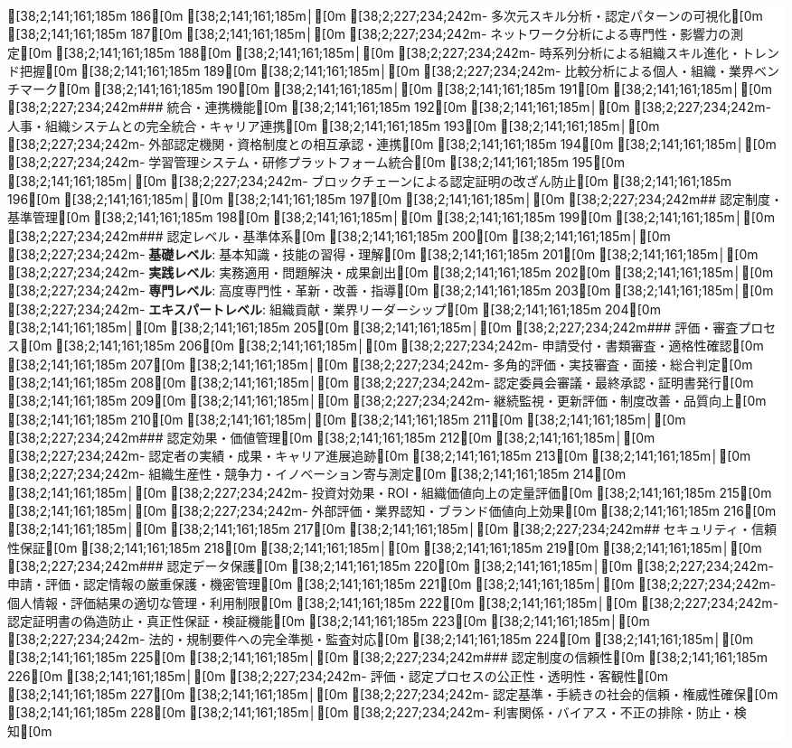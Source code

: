 [38;2;141;161;185m 186[0m   [38;2;141;161;185m│[0m [38;2;227;234;242m- 多次元スキル分析・認定パターンの可視化[0m
[38;2;141;161;185m 187[0m   [38;2;141;161;185m│[0m [38;2;227;234;242m- ネットワーク分析による専門性・影響力の測定[0m
[38;2;141;161;185m 188[0m   [38;2;141;161;185m│[0m [38;2;227;234;242m- 時系列分析による組織スキル進化・トレンド把握[0m
[38;2;141;161;185m 189[0m   [38;2;141;161;185m│[0m [38;2;227;234;242m- 比較分析による個人・組織・業界ベンチマーク[0m
[38;2;141;161;185m 190[0m   [38;2;141;161;185m│[0m 
[38;2;141;161;185m 191[0m   [38;2;141;161;185m│[0m [38;2;227;234;242m### 統合・連携機能[0m
[38;2;141;161;185m 192[0m   [38;2;141;161;185m│[0m [38;2;227;234;242m- 人事・組織システムとの完全統合・キャリア連携[0m
[38;2;141;161;185m 193[0m   [38;2;141;161;185m│[0m [38;2;227;234;242m- 外部認定機関・資格制度との相互承認・連携[0m
[38;2;141;161;185m 194[0m   [38;2;141;161;185m│[0m [38;2;227;234;242m- 学習管理システム・研修プラットフォーム統合[0m
[38;2;141;161;185m 195[0m   [38;2;141;161;185m│[0m [38;2;227;234;242m- ブロックチェーンによる認定証明の改ざん防止[0m
[38;2;141;161;185m 196[0m   [38;2;141;161;185m│[0m 
[38;2;141;161;185m 197[0m   [38;2;141;161;185m│[0m [38;2;227;234;242m## 認定制度・基準管理[0m
[38;2;141;161;185m 198[0m   [38;2;141;161;185m│[0m 
[38;2;141;161;185m 199[0m   [38;2;141;161;185m│[0m [38;2;227;234;242m### 認定レベル・基準体系[0m
[38;2;141;161;185m 200[0m   [38;2;141;161;185m│[0m [38;2;227;234;242m- **基礎レベル**: 基本知識・技能の習得・理解[0m
[38;2;141;161;185m 201[0m   [38;2;141;161;185m│[0m [38;2;227;234;242m- **実践レベル**: 実務適用・問題解決・成果創出[0m
[38;2;141;161;185m 202[0m   [38;2;141;161;185m│[0m [38;2;227;234;242m- **専門レベル**: 高度専門性・革新・改善・指導[0m
[38;2;141;161;185m 203[0m   [38;2;141;161;185m│[0m [38;2;227;234;242m- **エキスパートレベル**: 組織貢献・業界リーダーシップ[0m
[38;2;141;161;185m 204[0m   [38;2;141;161;185m│[0m 
[38;2;141;161;185m 205[0m   [38;2;141;161;185m│[0m [38;2;227;234;242m### 評価・審査プロセス[0m
[38;2;141;161;185m 206[0m   [38;2;141;161;185m│[0m [38;2;227;234;242m- 申請受付・書類審査・適格性確認[0m
[38;2;141;161;185m 207[0m   [38;2;141;161;185m│[0m [38;2;227;234;242m- 多角的評価・実技審査・面接・総合判定[0m
[38;2;141;161;185m 208[0m   [38;2;141;161;185m│[0m [38;2;227;234;242m- 認定委員会審議・最終承認・証明書発行[0m
[38;2;141;161;185m 209[0m   [38;2;141;161;185m│[0m [38;2;227;234;242m- 継続監視・更新評価・制度改善・品質向上[0m
[38;2;141;161;185m 210[0m   [38;2;141;161;185m│[0m 
[38;2;141;161;185m 211[0m   [38;2;141;161;185m│[0m [38;2;227;234;242m### 認定効果・価値管理[0m
[38;2;141;161;185m 212[0m   [38;2;141;161;185m│[0m [38;2;227;234;242m- 認定者の実績・成果・キャリア進展追跡[0m
[38;2;141;161;185m 213[0m   [38;2;141;161;185m│[0m [38;2;227;234;242m- 組織生産性・競争力・イノベーション寄与測定[0m
[38;2;141;161;185m 214[0m   [38;2;141;161;185m│[0m [38;2;227;234;242m- 投資対効果・ROI・組織価値向上の定量評価[0m
[38;2;141;161;185m 215[0m   [38;2;141;161;185m│[0m [38;2;227;234;242m- 外部評価・業界認知・ブランド価値向上効果[0m
[38;2;141;161;185m 216[0m   [38;2;141;161;185m│[0m 
[38;2;141;161;185m 217[0m   [38;2;141;161;185m│[0m [38;2;227;234;242m## セキュリティ・信頼性保証[0m
[38;2;141;161;185m 218[0m   [38;2;141;161;185m│[0m 
[38;2;141;161;185m 219[0m   [38;2;141;161;185m│[0m [38;2;227;234;242m### 認定データ保護[0m
[38;2;141;161;185m 220[0m   [38;2;141;161;185m│[0m [38;2;227;234;242m- 申請・評価・認定情報の厳重保護・機密管理[0m
[38;2;141;161;185m 221[0m   [38;2;141;161;185m│[0m [38;2;227;234;242m- 個人情報・評価結果の適切な管理・利用制限[0m
[38;2;141;161;185m 222[0m   [38;2;141;161;185m│[0m [38;2;227;234;242m- 認定証明書の偽造防止・真正性保証・検証機能[0m
[38;2;141;161;185m 223[0m   [38;2;141;161;185m│[0m [38;2;227;234;242m- 法的・規制要件への完全準拠・監査対応[0m
[38;2;141;161;185m 224[0m   [38;2;141;161;185m│[0m 
[38;2;141;161;185m 225[0m   [38;2;141;161;185m│[0m [38;2;227;234;242m### 認定制度の信頼性[0m
[38;2;141;161;185m 226[0m   [38;2;141;161;185m│[0m [38;2;227;234;242m- 評価・認定プロセスの公正性・透明性・客観性[0m
[38;2;141;161;185m 227[0m   [38;2;141;161;185m│[0m [38;2;227;234;242m- 認定基準・手続きの社会的信頼・権威性確保[0m
[38;2;141;161;185m 228[0m   [38;2;141;161;185m│[0m [38;2;227;234;242m- 利害関係・バイアス・不正の排除・防止・検知[0m